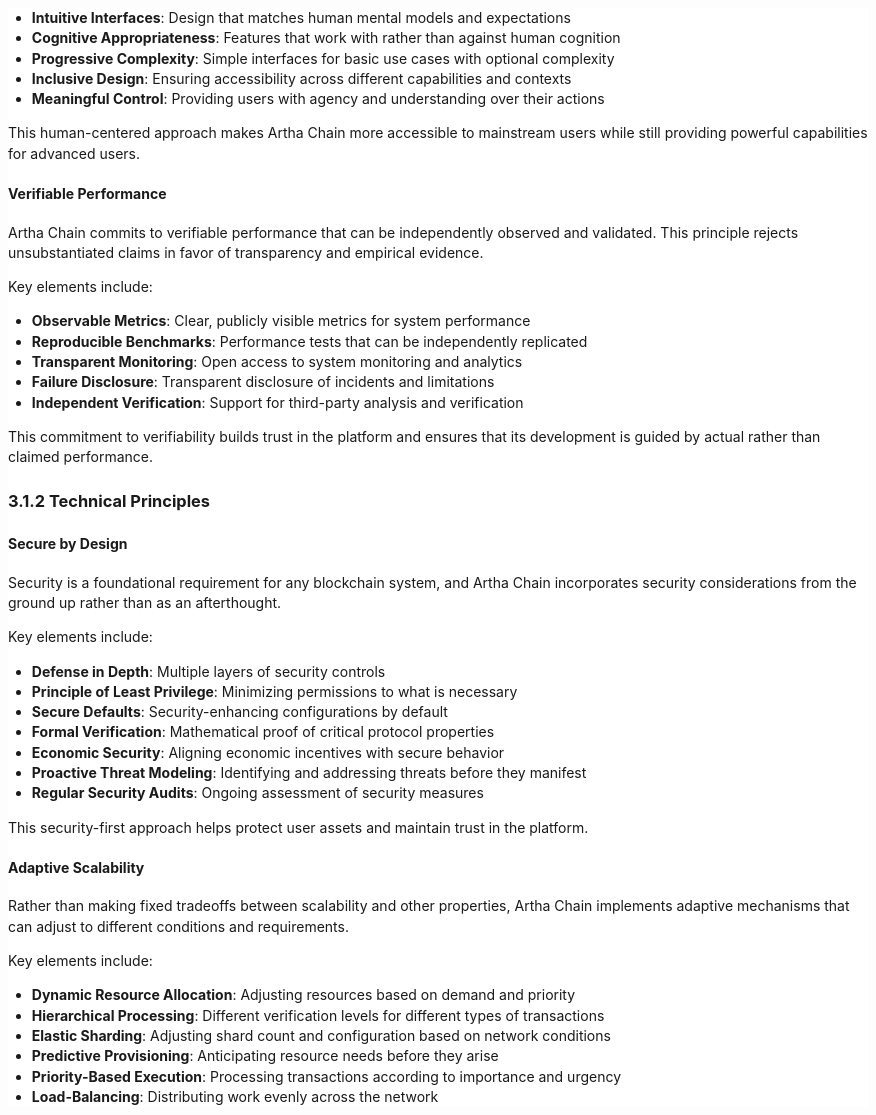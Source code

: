 - **Intuitive Interfaces**: Design that matches human mental models and expectations
- **Cognitive Appropriateness**: Features that work with rather than against human cognition
- **Progressive Complexity**: Simple interfaces for basic use cases with optional complexity
- **Inclusive Design**: Ensuring accessibility across different capabilities and contexts
- **Meaningful Control**: Providing users with agency and understanding over their actions

This human-centered approach makes Artha Chain more accessible to mainstream users while still providing powerful capabilities for advanced users.

#### Verifiable Performance

Artha Chain commits to verifiable performance that can be independently observed and validated. This principle rejects unsubstantiated claims in favor of transparency and empirical evidence.

Key elements include:

- **Observable Metrics**: Clear, publicly visible metrics for system performance
- **Reproducible Benchmarks**: Performance tests that can be independently replicated
- **Transparent Monitoring**: Open access to system monitoring and analytics
- **Failure Disclosure**: Transparent disclosure of incidents and limitations
- **Independent Verification**: Support for third-party analysis and verification

This commitment to verifiability builds trust in the platform and ensures that its development is guided by actual rather than claimed performance.

### 3.1.2 Technical Principles

#### Secure by Design

Security is a foundational requirement for any blockchain system, and Artha Chain incorporates security considerations from the ground up rather than as an afterthought.

Key elements include:

- **Defense in Depth**: Multiple layers of security controls
- **Principle of Least Privilege**: Minimizing permissions to what is necessary
- **Secure Defaults**: Security-enhancing configurations by default
- **Formal Verification**: Mathematical proof of critical protocol properties
- **Economic Security**: Aligning economic incentives with secure behavior
- **Proactive Threat Modeling**: Identifying and addressing threats before they manifest
- **Regular Security Audits**: Ongoing assessment of security measures

This security-first approach helps protect user assets and maintain trust in the platform.

#### Adaptive Scalability

Rather than making fixed tradeoffs between scalability and other properties, Artha Chain implements adaptive mechanisms that can adjust to different conditions and requirements.

Key elements include:

- **Dynamic Resource Allocation**: Adjusting resources based on demand and priority
- **Hierarchical Processing**: Different verification levels for different types of transactions
- **Elastic Sharding**: Adjusting shard count and configuration based on network conditions
- **Predictive Provisioning**: Anticipating resource needs before they arise
- **Priority-Based Execution**: Processing transactions according to importance and urgency
- **Load-Balancing**: Distributing work evenly across the network
